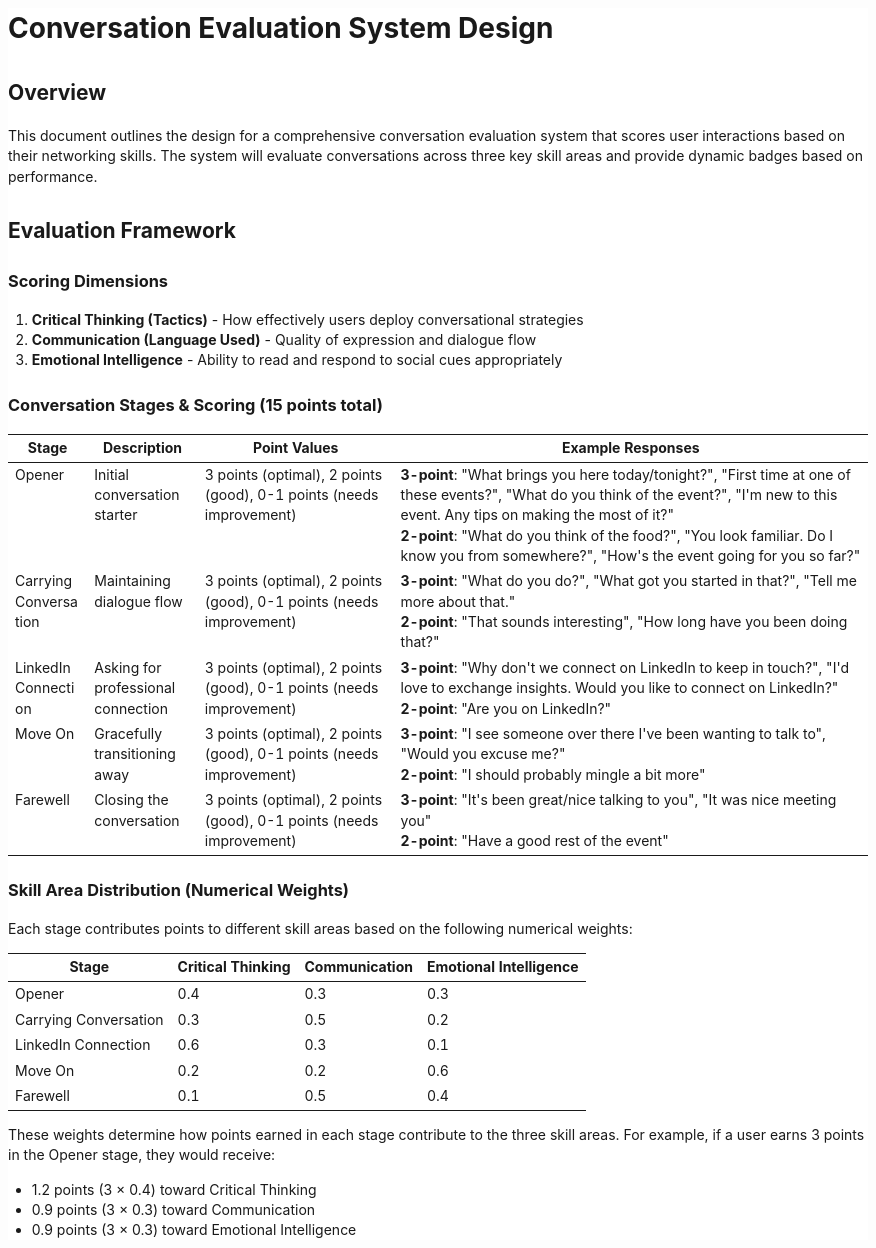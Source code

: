 # Conversation Evaluation System Design

## Overview

This document outlines the design for a comprehensive conversation evaluation system that scores user interactions based on their networking skills. The system will evaluate conversations across three key skill areas and provide dynamic badges based on performance.

## Evaluation Framework

### Scoring Dimensions

1. **Critical Thinking (Tactics)** - How effectively users deploy conversational strategies
2. **Communication (Language Used)** - Quality of expression and dialogue flow
3. **Emotional Intelligence** - Ability to read and respond to social cues appropriately

### Conversation Stages & Scoring (15 points total)

| Stage | Description | Point Values | Example Responses |
|-------|-------------|--------------|-------------------|
| Opener | Initial conversation starter | 3 points (optimal), 2 points (good), 0-1 points (needs improvement) | **3-point**: "What brings you here today/tonight?", "First time at one of these events?", "What do you think of the event?", "I'm new to this event. Any tips on making the most of it?" <br> **2-point**: "What do you think of the food?", "You look familiar. Do I know you from somewhere?", "How's the event going for you so far?" |
| Carrying Conversation | Maintaining dialogue flow | 3 points (optimal), 2 points (good), 0-1 points (needs improvement) | **3-point**: "What do you do?", "What got you started in that?", "Tell me more about that." <br> **2-point**: "That sounds interesting", "How long have you been doing that?" |
| LinkedIn Connection | Asking for professional connection | 3 points (optimal), 2 points (good), 0-1 points (needs improvement) | **3-point**: "Why don't we connect on LinkedIn to keep in touch?", "I'd love to exchange insights. Would you like to connect on LinkedIn?" <br> **2-point**: "Are you on LinkedIn?" |
| Move On | Gracefully transitioning away | 3 points (optimal), 2 points (good), 0-1 points (needs improvement) | **3-point**: "I see someone over there I've been wanting to talk to", "Would you excuse me?" <br> **2-point**: "I should probably mingle a bit more" |
| Farewell | Closing the conversation | 3 points (optimal), 2 points (good), 0-1 points (needs improvement) | **3-point**: "It's been great/nice talking to you", "It was nice meeting you" <br> **2-point**: "Have a good rest of the event" |

### Skill Area Distribution (Numerical Weights)

Each stage contributes points to different skill areas based on the following numerical weights:

| Stage | Critical Thinking | Communication | Emotional Intelligence |
|-------|-------------------|---------------|------------------------|
| Opener | 0.4 | 0.3 | 0.3 |
| Carrying Conversation | 0.3 | 0.5 | 0.2 |
| LinkedIn Connection | 0.6 | 0.3 | 0.1 |
| Move On | 0.2 | 0.2 | 0.6 |
| Farewell | 0.1 | 0.5 | 0.4 |

These weights determine how points earned in each stage contribute to the three skill areas. For example, if a user earns 3 points in the Opener stage, they would receive:
- 1.2 points (3 × 0.4) toward Critical Thinking
- 0.9 points (3 × 0.3) toward Communication
- 0.9 points (3 × 0.3) toward Emotional Intelligence
